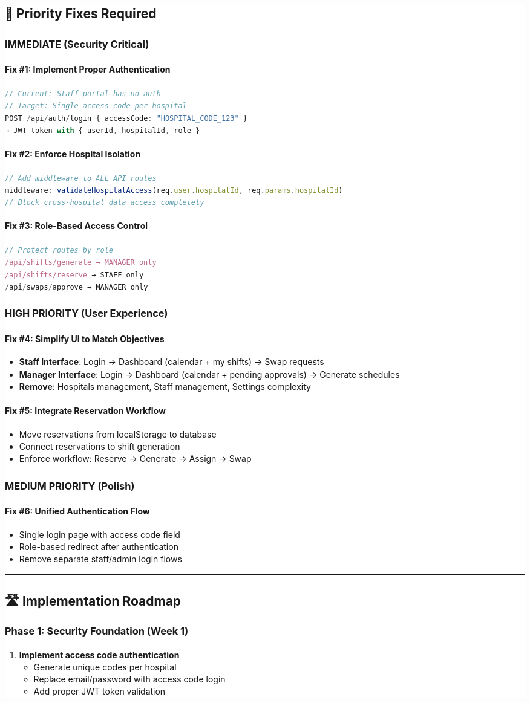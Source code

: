 ## 🚨 Priority Fixes Required

### **IMMEDIATE (Security Critical)**

#### Fix #1: Implement Proper Authentication
```typescript
// Current: Staff portal has no auth
// Target: Single access code per hospital
POST /api/auth/login { accessCode: "HOSPITAL_CODE_123" }
→ JWT token with { userId, hospitalId, role }
```

#### Fix #2: Enforce Hospital Isolation  
```typescript
// Add middleware to ALL API routes
middleware: validateHospitalAccess(req.user.hospitalId, req.params.hospitalId)
// Block cross-hospital data access completely
```

#### Fix #3: Role-Based Access Control
```typescript
// Protect routes by role
/api/shifts/generate → MANAGER only
/api/shifts/reserve → STAFF only  
/api/swaps/approve → MANAGER only
```

### **HIGH PRIORITY (User Experience)**

#### Fix #4: Simplify UI to Match Objectives
- **Staff Interface**: Login → Dashboard (calendar + my shifts) → Swap requests
- **Manager Interface**: Login → Dashboard (calendar + pending approvals) → Generate schedules
- **Remove**: Hospitals management, Staff management, Settings complexity

#### Fix #5: Integrate Reservation Workflow
- Move reservations from localStorage to database
- Connect reservations to shift generation
- Enforce workflow: Reserve → Generate → Assign → Swap

### **MEDIUM PRIORITY (Polish)**

#### Fix #6: Unified Authentication Flow
- Single login page with access code field
- Role-based redirect after authentication
- Remove separate staff/admin login flows

---

## 🛣️ Implementation Roadmap

### **Phase 1: Security Foundation (Week 1)**
1. **Implement access code authentication**
   - Generate unique codes per hospital
   - Replace email/password with access code login
   - Add proper JWT token validation
